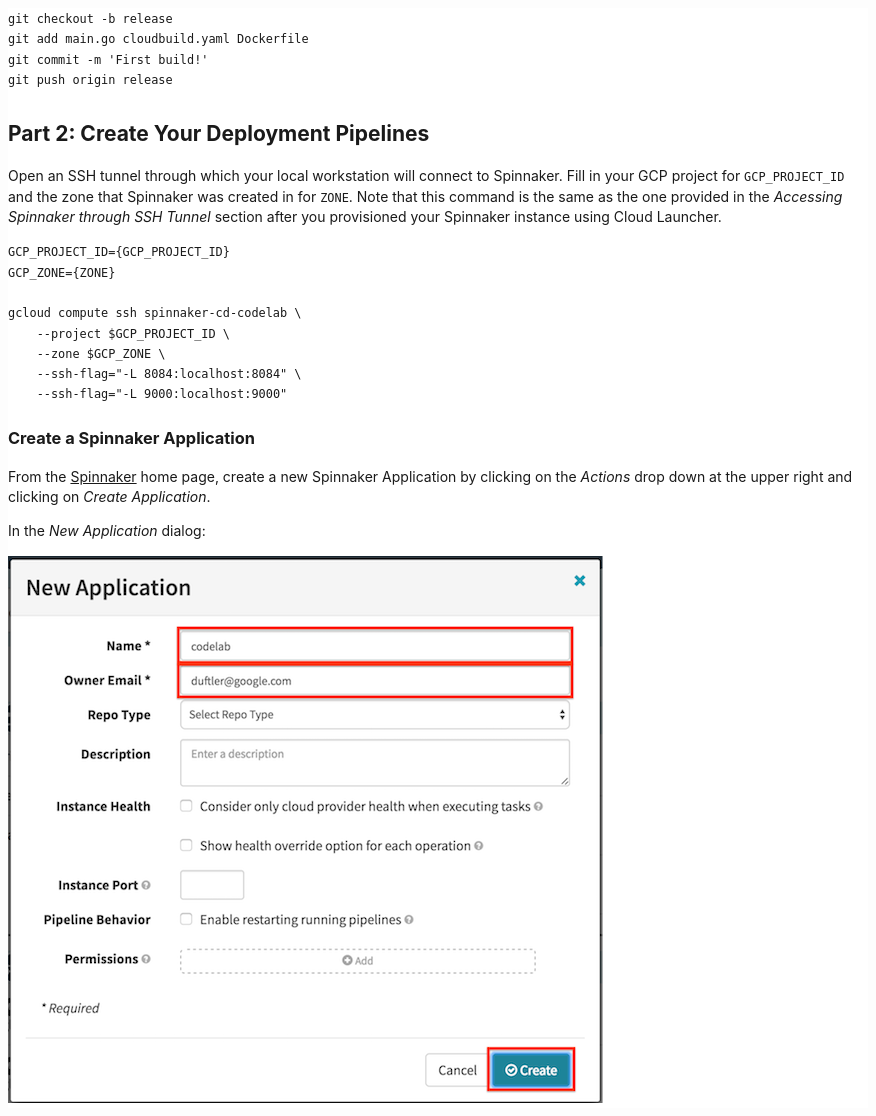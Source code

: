 ```
git checkout -b release
git add main.go cloudbuild.yaml Dockerfile
git commit -m 'First build!'
git push origin release
```

## Part 2: Create Your Deployment Pipelines

Open an SSH tunnel through which your local workstation will connect to
Spinnaker. Fill in your GCP project for `GCP_PROJECT_ID` and the zone that
Spinnaker was created in for `ZONE`. Note that this command is the same as the
one provided in the *Accessing Spinnaker through SSH Tunnel* section after
you provisioned your Spinnaker instance using Cloud Launcher.

```
GCP_PROJECT_ID={GCP_PROJECT_ID}
GCP_ZONE={ZONE}

gcloud compute ssh spinnaker-cd-codelab \
    --project $GCP_PROJECT_ID \
    --zone $GCP_ZONE \
    --ssh-flag="-L 8084:localhost:8084" \
    --ssh-flag="-L 9000:localhost:9000"
```

### Create a Spinnaker Application

From the [Spinnaker](http://localhost:9000) home page, create a new Spinnaker
Application by clicking on the *Actions* drop down at the upper right and
clicking on *Create Application*.

In the *New Application* dialog:

![New Applicatication](images/010_create_application_form.png)
